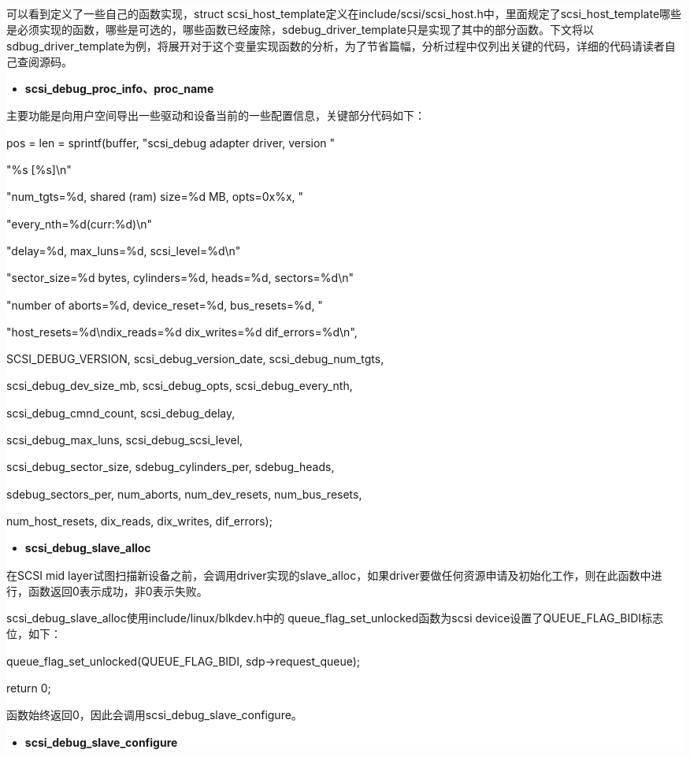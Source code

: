 <p nodeIndex="230"><span nodeIndex="499">可以看到定义了一些自己的函数实现，</span><span nodeIndex="500">struct scsi_host_template</span><span nodeIndex="501">定义在</span><span nodeIndex="502">include/scsi/scsi_host.h</span><span nodeIndex="503">中，里面规定了</span><span nodeIndex="504">scsi_host_template</span><span nodeIndex="505">哪些是必须实现的函数，哪些是可选的，哪些函数已经废除，</span><span nodeIndex="506">sdebug_driver_template</span><span nodeIndex="507">只是实现了其中的部分函数。下文将以</span><span nodeIndex="508">sdbug_driver_template</span><span nodeIndex="509">为例，将展开对于这个变量实现函数的分析，为了节省篇幅，分析过程中仅列出关键的代码，详细的代码请读者自己查阅源码。</span></p>
<ul nodeIndex="232"><li nodeIndex="231">
<p nodeIndex="233"><strong nodeIndex="510"><span nodeIndex="511">scsi_debug_proc_info</span></strong><strong nodeIndex="512"><span nodeIndex="513">、</span></strong><strong nodeIndex="514"><span nodeIndex="515">proc_name</span></strong></p>
</li>
</ul><p nodeIndex="234"><span nodeIndex="516">主要功能是向用户空间导出一些驱动和设备当前的一些配置信息，关键部分代码如下：</span></p>
<p nodeIndex="235"><span nodeIndex="517">pos = len = sprintf(buffer, "scsi_debug adapter driver, version "</span></p>
<p nodeIndex="236"><span nodeIndex="518">"%s [%s]\n"</span></p>
<p nodeIndex="237"><span nodeIndex="519">"num_tgts=%d, shared (ram) size=%d MB, opts=0x%x, "</span></p>
<p nodeIndex="238"><span nodeIndex="520">"every_nth=%d(curr:%d)\n"</span></p>
<p nodeIndex="239"><span nodeIndex="521">"delay=%d, max_luns=%d, scsi_level=%d\n"</span></p>
<p nodeIndex="240"><span nodeIndex="522">"sector_size=%d bytes, cylinders=%d, heads=%d, sectors=%d\n"</span></p>
<p nodeIndex="241"><span nodeIndex="523">"number of aborts=%d, device_reset=%d, bus_resets=%d, "</span></p>
<p nodeIndex="242"><span nodeIndex="524">"host_resets=%d\ndix_reads=%d dix_writes=%d dif_errors=%d\n",</span></p>
<p nodeIndex="243"><span nodeIndex="525">SCSI_DEBUG_VERSION, scsi_debug_version_date, scsi_debug_num_tgts,</span></p>
<p nodeIndex="244"><span nodeIndex="526">scsi_debug_dev_size_mb, scsi_debug_opts, scsi_debug_every_nth,</span></p>
<p nodeIndex="245"><span nodeIndex="527">scsi_debug_cmnd_count, scsi_debug_delay,</span></p>
<p nodeIndex="246"><span nodeIndex="528">scsi_debug_max_luns, scsi_debug_scsi_level,</span></p>
<p nodeIndex="247"><span nodeIndex="529">scsi_debug_sector_size, sdebug_cylinders_per, sdebug_heads,</span></p>
<p nodeIndex="248"><span nodeIndex="530">sdebug_sectors_per, num_aborts, num_dev_resets, num_bus_resets,</span></p>
<p nodeIndex="249"><span nodeIndex="531">num_host_resets, dix_reads, dix_writes, dif_errors);</span></p>
<ul nodeIndex="251"><li nodeIndex="250">
<p nodeIndex="252"><strong nodeIndex="532"><span nodeIndex="533">scsi_debug_slave_alloc</span></strong></p>
</li>
</ul><p nodeIndex="253"><span nodeIndex="534">在</span><span nodeIndex="535">SCSI mid layer</span><span nodeIndex="536">试图扫描新设备之前，会调用</span><span nodeIndex="537">driver</span><span nodeIndex="538">实现的</span><span nodeIndex="539">slave_alloc</span><span nodeIndex="540">，如果</span><span nodeIndex="541">driver</span><span nodeIndex="542">要做任何资源申请及初始化工作，则在此函数中进行，函数返回</span><span nodeIndex="543">0</span><span nodeIndex="544">表示成功，非</span><span nodeIndex="545">0</span><span nodeIndex="546">表示失败。</span></p>
<p nodeIndex="254"><span nodeIndex="547">scsi_debug_slave_alloc</span><span nodeIndex="548">使用</span><span nodeIndex="549">include/linux/blkdev.h</span><span nodeIndex="550">中的</span> <span nodeIndex="551">queue_flag_set_unlocked</span><span nodeIndex="552">函数为</span><span nodeIndex="553">scsi device</span><span nodeIndex="554">设置了</span><span nodeIndex="555">QUEUE_FLAG_BIDI</span><span nodeIndex="556">标志位，如下：</span></p>
<p nodeIndex="255"><span nodeIndex="557">queue_flag_set_unlocked(QUEUE_FLAG_BIDI, sdp->request_queue);</span></p>
<p nodeIndex="256"><span nodeIndex="558">return 0;</span></p>
<p nodeIndex="257"><span nodeIndex="559">函数始终返回</span><span nodeIndex="560">0</span><span nodeIndex="561">，因此会调用</span><span nodeIndex="562">scsi_debug_slave_configure</span><span nodeIndex="563">。</span></p>
<ul nodeIndex="259"><li nodeIndex="258">
<p nodeIndex="260"><strong nodeIndex="564"><span nodeIndex="565">scsi_debug_slave_configure</span></strong></p>
</li>